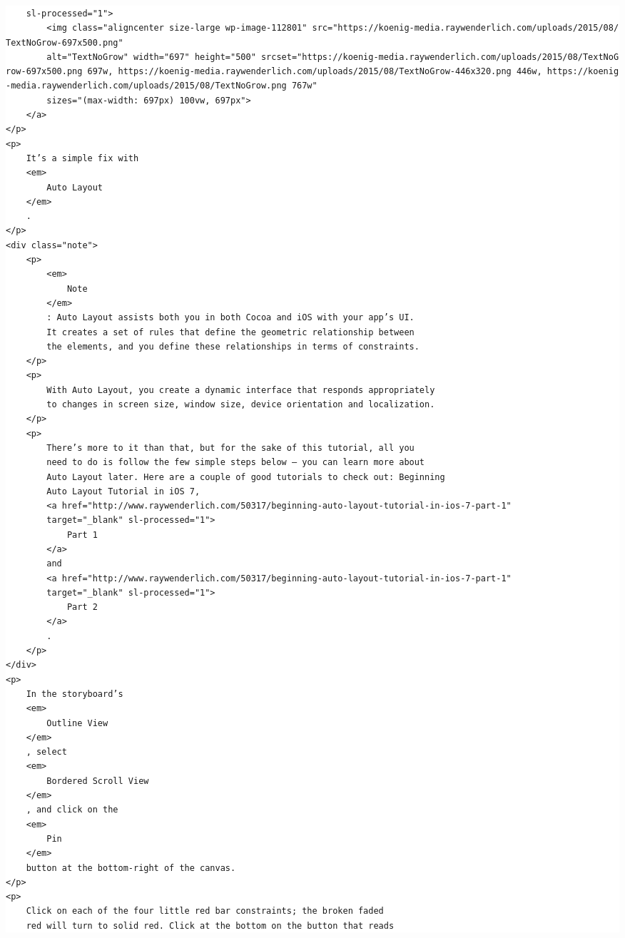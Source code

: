         sl-processed="1">
            <img class="aligncenter size-large wp-image-112801" src="https://koenig-media.raywenderlich.com/uploads/2015/08/TextNoGrow-697x500.png"
            alt="TextNoGrow" width="697" height="500" srcset="https://koenig-media.raywenderlich.com/uploads/2015/08/TextNoGrow-697x500.png 697w, https://koenig-media.raywenderlich.com/uploads/2015/08/TextNoGrow-446x320.png 446w, https://koenig-media.raywenderlich.com/uploads/2015/08/TextNoGrow.png 767w"
            sizes="(max-width: 697px) 100vw, 697px">
        </a>
    </p>
    <p>
        It’s a simple fix with
        <em>
            Auto Layout
        </em>
        .
    </p>
    <div class="note">
        <p>
            <em>
                Note
            </em>
            : Auto Layout assists both you in both Cocoa and iOS with your app’s UI.
            It creates a set of rules that define the geometric relationship between
            the elements, and you define these relationships in terms of constraints.
        </p>
        <p>
            With Auto Layout, you create a dynamic interface that responds appropriately
            to changes in screen size, window size, device orientation and localization.
        </p>
        <p>
            There’s more to it than that, but for the sake of this tutorial, all you
            need to do is follow the few simple steps below — you can learn more about
            Auto Layout later. Here are a couple of good tutorials to check out: Beginning
            Auto Layout Tutorial in iOS 7,
            <a href="http://www.raywenderlich.com/50317/beginning-auto-layout-tutorial-in-ios-7-part-1"
            target="_blank" sl-processed="1">
                Part 1
            </a>
            and
            <a href="http://www.raywenderlich.com/50317/beginning-auto-layout-tutorial-in-ios-7-part-1"
            target="_blank" sl-processed="1">
                Part 2
            </a>
            .
        </p>
    </div>
    <p>
        In the storyboard’s
        <em>
            Outline View
        </em>
        , select
        <em>
            Bordered Scroll View
        </em>
        , and click on the
        <em>
            Pin
        </em>
        button at the bottom-right of the canvas.
    </p>
    <p>
        Click on each of the four little red bar constraints; the broken faded
        red will turn to solid red. Click at the bottom on the button that reads